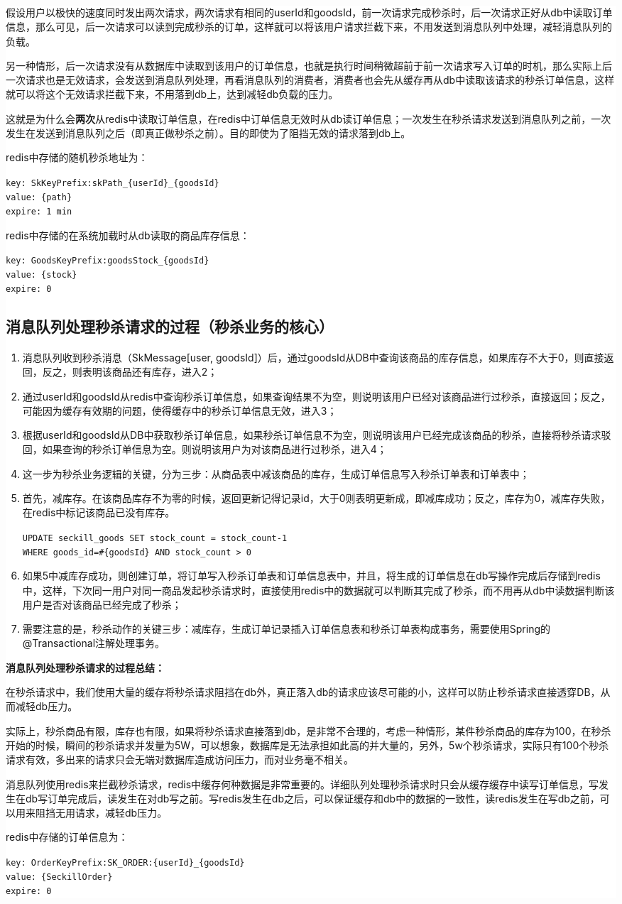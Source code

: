 假设用户以极快的速度同时发出两次请求，两次请求有相同的userId和goodsId，前一次请求完成秒杀时，后一次请求正好从db中读取订单信息，那么可见，后一次请求可以读到完成秒杀的订单，这样就可以将该用户请求拦截下来，不用发送到消息队列中处理，减轻消息队列的负载。

另一种情形，后一次请求没有从数据库中读取到该用户的订单信息，也就是执行时间稍微超前于前一次请求写入订单的时机，那么实际上后一次请求也是无效请求，会发送到消息队列处理，再看消息队列的消费者，消费者也会先从缓存再从db中读取该请求的秒杀订单信息，这样就可以将这个无效请求拦截下来，不用落到db上，达到减轻db负载的压力。

这就是为什么会**两次**从redis中读取订单信息，在redis中订单信息无效时从db读订单信息；一次发生在秒杀请求发送到消息队列之前，一次发生在发送到消息队列之后（即真正做秒杀之前）。目的即使为了阻挡无效的请求落到db上。

redis中存储的随机秒杀地址为：

```properties
key: SkKeyPrefix:skPath_{userId}_{goodsId}
value: {path}
expire: 1 min
```

redis中存储的在系统加载时从db读取的商品库存信息：

```properties
key: GoodsKeyPrefix:goodsStock_{goodsId}
value: {stock}
expire: 0
```

## 消息队列处理秒杀请求的过程（秒杀业务的核心）

1. 消息队列收到秒杀消息（SkMessage[user, goodsId]）后，通过goodsId从DB中查询该商品的库存信息，如果库存不大于0，则直接返回，反之，则表明该商品还有库存，进入2；

1. 通过userId和goodsId从redis中查询秒杀订单信息，如果查询结果不为空，则说明该用户已经对该商品进行过秒杀，直接返回；反之，可能因为缓存有效期的问题，使得缓存中的秒杀订单信息无效，进入3；

1. 根据userId和goodsId从DB中获取秒杀订单信息，如果秒杀订单信息不为空，则说明该用户已经完成该商品的秒杀，直接将秒杀请求驳回，如果查询的秒杀订单信息为空。则说明该用户为对该商品进行过秒杀，进入4；

1. 这一步为秒杀业务逻辑的关键，分为三步：从商品表中减该商品的库存，生成订单信息写入秒杀订单表和订单表中；

1. 首先，减库存。在该商品库存不为零的时候，返回更新记得记录id，大于0则表明更新成，即减库成功；反之，库存为0，减库存失败，在redis中标记该商品已没有库存。

   ```mysql
   UPDATE seckill_goods SET stock_count = stock_count-1 
   WHERE goods_id=#{goodsId} AND stock_count > 0
   ```

1. 如果5中减库存成功，则创建订单，将订单写入秒杀订单表和订单信息表中，并且，将生成的订单信息在db写操作完成后存储到redis中，这样，下次同一用户对同一商品发起秒杀请求时，直接使用redis中的数据就可以判断其完成了秒杀，而不用再从db中读数据判断该用户是否对该商品已经完成了秒杀；

1. 需要注意的是，秒杀动作的关键三步：减库存，生成订单记录插入订单信息表和秒杀订单表构成事务，需要使用Spring的@Transactional注解处理事务。

**消息队列处理秒杀请求的过程总结：**

在秒杀请求中，我们使用大量的缓存将秒杀请求阻挡在db外，真正落入db的请求应该尽可能的小，这样可以防止秒杀请求直接透穿DB，从而减轻db压力。

实际上，秒杀商品有限，库存也有限，如果将秒杀请求直接落到db，是非常不合理的，考虑一种情形，某件秒杀商品的库存为100，在秒杀开始的时候，瞬间的秒杀请求并发量为5W，可以想象，数据库是无法承担如此高的并大量的，另外，5w个秒杀请求，实际只有100个秒杀请求有效，多出来的请求只会无端对数据库造成访问压力，而对业务毫不相关。

消息队列使用redis来拦截秒杀请求，redis中缓存何种数据是非常重要的。详细队列处理秒杀请求时只会从缓存缓存中读写订单信息，写发生在db写订单完成后，读发生在对db写之前。写redis发生在db之后，可以保证缓存和db中的数据的一致性，读redis发生在写db之前，可以用来阻挡无用请求，减轻db压力。

redis中存储的订单信息为：

```properties
key: OrderKeyPrefix:SK_ORDER:{userId}_{goodsId}
value: {SeckillOrder}
expire: 0
```






